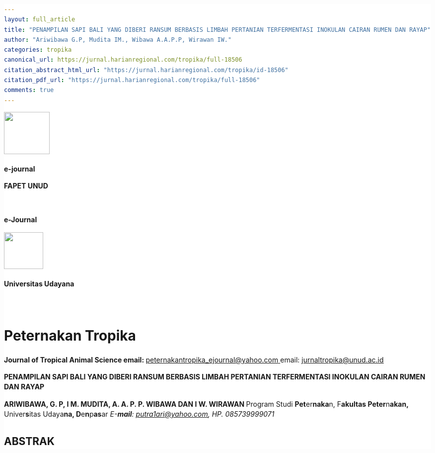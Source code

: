 ```yaml
---
layout: full_article
title: "PENAMPILAN SAPI BALI YANG DIBERI RANSUM BERBASIS LIMBAH PERTANIAN TERFERMENTASI INOKULAN CAIRAN RUMEN DAN RAYAP"
author: "Ariwibawa G.P, Mudita IM., Wibawa A.A.P.P, Wirawan IW."
categories: tropika
canonical_url: https://jurnal.harianregional.com/tropika/full-18506 
citation_abstract_html_url: "https://jurnal.harianregional.com/tropika/id-18506"
citation_pdf_url: "https://jurnal.harianregional.com/tropika/full-18506"  
comments: true
---
```


<div><img src="https://jurnal.harianregional.com/media/18506-1.jpg" alt="" style="width:69pt;height:64pt;">
<p><span class="font3" style="font-weight:bold;">e-journal</span></p>
<p><span class="font3" style="font-weight:bold;">FAPET UNUD</span></p>
</div><br clear="all">
<p><span class="font8" style="font-weight:bold;">e-Journal</span></p>
<div><img src="https://jurnal.harianregional.com/media/18506-2.jpg" alt="" style="width:59pt;height:56pt;">
<p><span class="font3" style="font-weight:bold;">Universitas Udayana</span></p>
</div><br clear="all"><a name="caption1"></a>
<h1><a name="bookmark0"></a><span class="font9" style="font-weight:bold;"><a name="bookmark1"></a>Peternakan Tropika</span></h1>
<p><span class="font10" style="font-weight:bold;">Journal of Tropical Animal Science </span><span class="font0" style="font-weight:bold;">email: </span><a href="mailto:peternakantropika_ejournal@yahoo.com"><span class="font0" style="text-decoration:underline;">peternakantropika_ejournal@yahoo.com</span></a><span class="font0" style="text-decoration:underline;"> </span><span class="font0">email: </span><a href="mailto:jurnaltropika@unud.ac.id"><span class="font0" style="text-decoration:underline;">jurnaltropika@unud.ac.id</span></a></p>
<p><span class="font6" style="font-weight:bold;">PENAMPILAN SAPI BALI YANG DIBERI RANSUM BERBASIS LIMBAH PERTANIAN TERFERMENTASI INOKULAN CAIRAN RUMEN DAN RAYAP</span></p>
<p><span class="font6" style="font-weight:bold;">ARIWIBAWA, G. P, I M. MUDITA, A. A. P. P. WIBAWA DAN I W. WIRAWAN </span><span class="font6">Program Studi </span><span class="font6" style="font-weight:bold;">Pet</span><span class="font6">er</span><span class="font6" style="font-weight:bold;">naka</span><span class="font6">n, F</span><span class="font6" style="font-weight:bold;">akultas Peter</span><span class="font6">n</span><span class="font6" style="font-weight:bold;">akan, </span><span class="font6">Univer</span><span class="font6" style="font-weight:bold;">s</span><span class="font6">itas Udaya</span><span class="font6" style="font-weight:bold;">na, D</span><span class="font6">e</span><span class="font6" style="font-weight:bold;">n</span><span class="font6">p</span><span class="font6" style="font-weight:bold;">as</span><span class="font6">ar </span><span class="font5" style="font-style:italic;">E-</span><span class="font5" style="font-weight:bold;font-style:italic;">mail</span><span class="font5" style="font-style:italic;">: </span><a href="mailto:putra1ari@yahoo.com"><span class="font5" style="font-style:italic;text-decoration:underline;">putra1ari@yahoo.com</span></a><span class="font5" style="font-style:italic;">, HP. 085739999071</span></p>
<h2><a name="bookmark2"></a><span class="font6" style="font-weight:bold;"><a name="bookmark3"></a>ABSTRAK</span></h2>